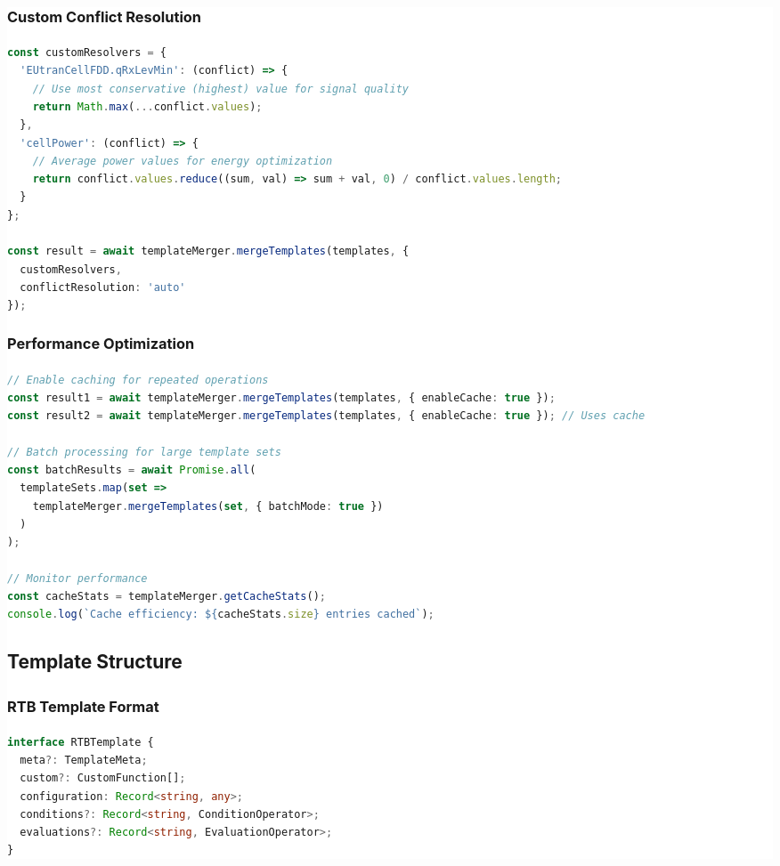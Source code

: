 ### Custom Conflict Resolution

```typescript
const customResolvers = {
  'EUtranCellFDD.qRxLevMin': (conflict) => {
    // Use most conservative (highest) value for signal quality
    return Math.max(...conflict.values);
  },
  'cellPower': (conflict) => {
    // Average power values for energy optimization
    return conflict.values.reduce((sum, val) => sum + val, 0) / conflict.values.length;
  }
};

const result = await templateMerger.mergeTemplates(templates, {
  customResolvers,
  conflictResolution: 'auto'
});
```

### Performance Optimization

```typescript
// Enable caching for repeated operations
const result1 = await templateMerger.mergeTemplates(templates, { enableCache: true });
const result2 = await templateMerger.mergeTemplates(templates, { enableCache: true }); // Uses cache

// Batch processing for large template sets
const batchResults = await Promise.all(
  templateSets.map(set =>
    templateMerger.mergeTemplates(set, { batchMode: true })
  )
);

// Monitor performance
const cacheStats = templateMerger.getCacheStats();
console.log(`Cache efficiency: ${cacheStats.size} entries cached`);
```

## Template Structure

### RTB Template Format

```typescript
interface RTBTemplate {
  meta?: TemplateMeta;
  custom?: CustomFunction[];
  configuration: Record<string, any>;
  conditions?: Record<string, ConditionOperator>;
  evaluations?: Record<string, EvaluationOperator>;
}
```
